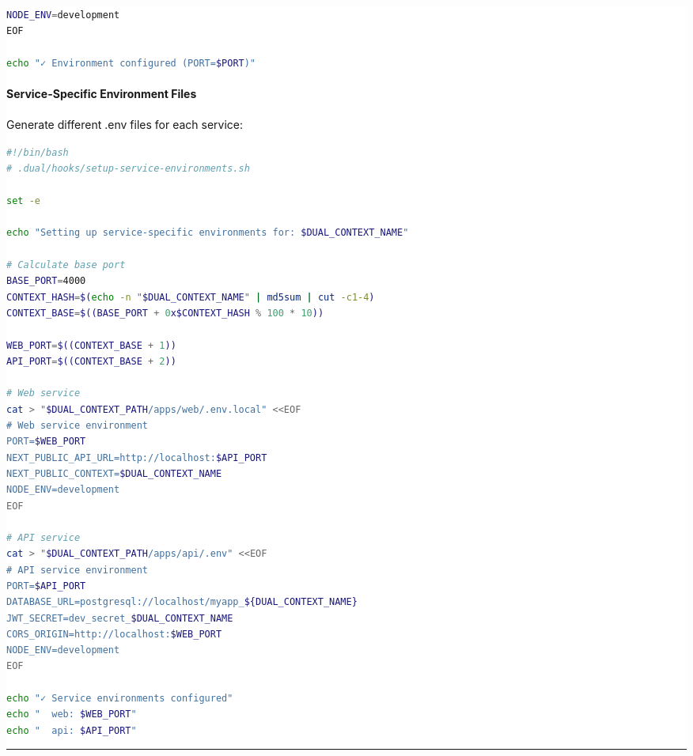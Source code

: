 ```bash
NODE_ENV=development
EOF

echo "✓ Environment configured (PORT=$PORT)"
```

#### Service-Specific Environment Files

Generate different .env files for each service:

```bash
#!/bin/bash
# .dual/hooks/setup-service-environments.sh

set -e

echo "Setting up service-specific environments for: $DUAL_CONTEXT_NAME"

# Calculate base port
BASE_PORT=4000
CONTEXT_HASH=$(echo -n "$DUAL_CONTEXT_NAME" | md5sum | cut -c1-4)
CONTEXT_BASE=$((BASE_PORT + 0x$CONTEXT_HASH % 100 * 10))

WEB_PORT=$((CONTEXT_BASE + 1))
API_PORT=$((CONTEXT_BASE + 2))

# Web service
cat > "$DUAL_CONTEXT_PATH/apps/web/.env.local" <<EOF
# Web service environment
PORT=$WEB_PORT
NEXT_PUBLIC_API_URL=http://localhost:$API_PORT
NEXT_PUBLIC_CONTEXT=$DUAL_CONTEXT_NAME
NODE_ENV=development
EOF

# API service
cat > "$DUAL_CONTEXT_PATH/apps/api/.env" <<EOF
# API service environment
PORT=$API_PORT
DATABASE_URL=postgresql://localhost/myapp_${DUAL_CONTEXT_NAME}
JWT_SECRET=dev_secret_$DUAL_CONTEXT_NAME
CORS_ORIGIN=http://localhost:$WEB_PORT
NODE_ENV=development
EOF

echo "✓ Service environments configured"
echo "  web: $WEB_PORT"
echo "  api: $API_PORT"
```

---
